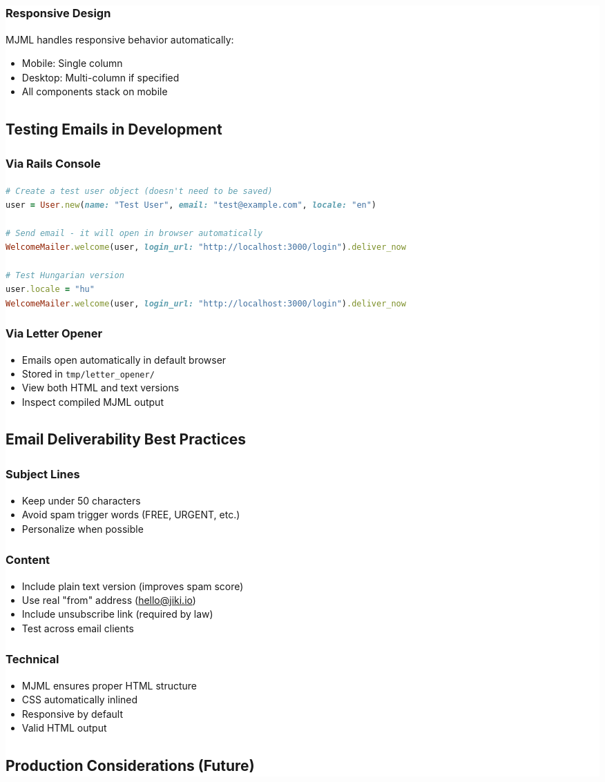 ### Responsive Design
MJML handles responsive behavior automatically:
- Mobile: Single column
- Desktop: Multi-column if specified
- All components stack on mobile

## Testing Emails in Development

### Via Rails Console
```ruby
# Create a test user object (doesn't need to be saved)
user = User.new(name: "Test User", email: "test@example.com", locale: "en")

# Send email - it will open in browser automatically
WelcomeMailer.welcome(user, login_url: "http://localhost:3000/login").deliver_now

# Test Hungarian version
user.locale = "hu"
WelcomeMailer.welcome(user, login_url: "http://localhost:3000/login").deliver_now
```

### Via Letter Opener
- Emails open automatically in default browser
- Stored in `tmp/letter_opener/`
- View both HTML and text versions
- Inspect compiled MJML output

## Email Deliverability Best Practices

### Subject Lines
- Keep under 50 characters
- Avoid spam trigger words (FREE, URGENT, etc.)
- Personalize when possible

### Content
- Include plain text version (improves spam score)
- Use real "from" address (hello@jiki.io)
- Include unsubscribe link (required by law)
- Test across email clients

### Technical
- MJML ensures proper HTML structure
- CSS automatically inlined
- Responsive by default
- Valid HTML output

## Production Considerations (Future)
